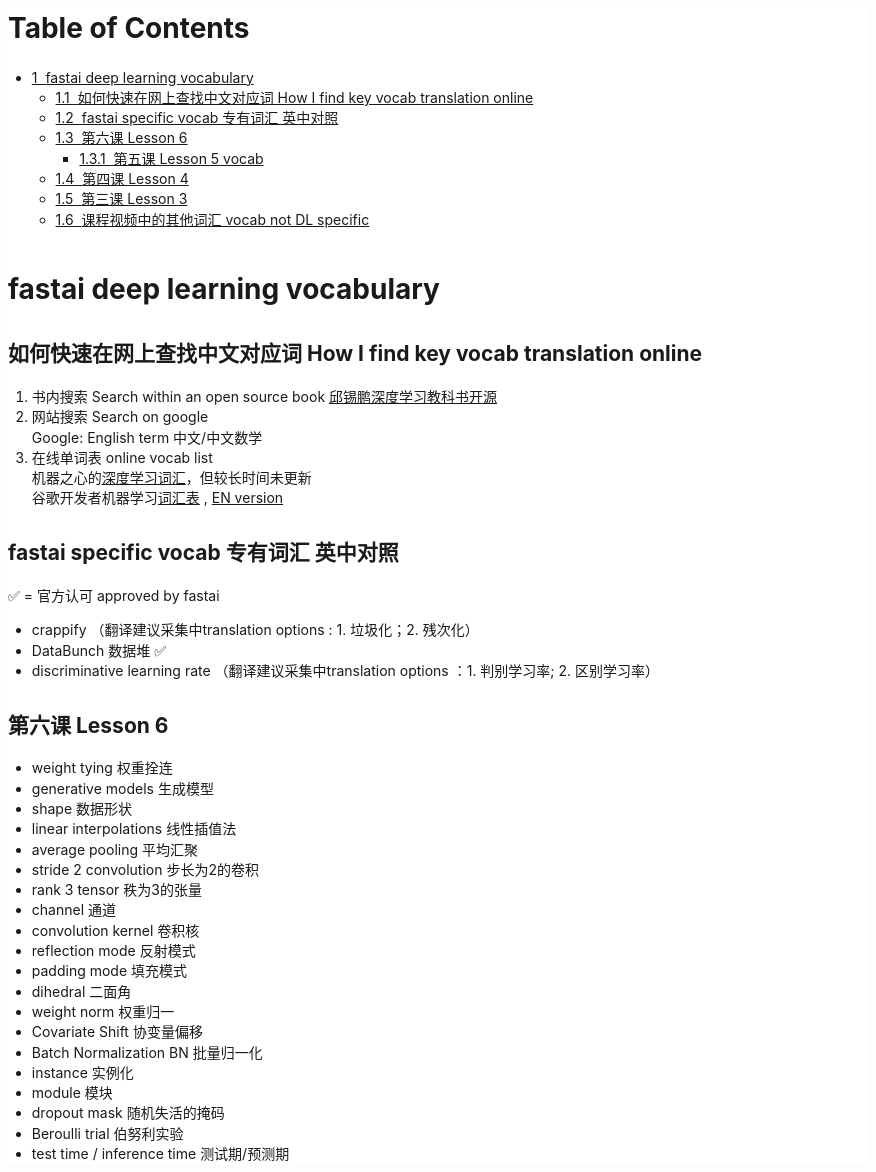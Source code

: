 
<h1>Table of Contents<span class="tocSkip"></span></h1>
<div class="toc"><ul class="toc-item"><li><span><a href="#fastai-deep-learning-vocabulary" data-toc-modified-id="fastai-deep-learning-vocabulary-1"><span class="toc-item-num">1&nbsp;&nbsp;</span>fastai deep learning vocabulary</a></span><ul class="toc-item"><li><span><a href="#如何快速在网上查找中文对应词-How-I-find-key-vocab-translation-online" data-toc-modified-id="如何快速在网上查找中文对应词-How-I-find-key-vocab-translation-online-1.1"><span class="toc-item-num">1.1&nbsp;&nbsp;</span>如何快速在网上查找中文对应词 How I find key vocab translation online</a></span></li><li><span><a href="#fastai-specific-vocab-专有词汇-英中对照" data-toc-modified-id="fastai-specific-vocab-专有词汇-英中对照-1.2"><span class="toc-item-num">1.2&nbsp;&nbsp;</span>fastai specific vocab 专有词汇 英中对照</a></span></li><li><span><a href="#第六课-Lesson-6" data-toc-modified-id="第六课-Lesson-6-1.3"><span class="toc-item-num">1.3&nbsp;&nbsp;</span>第六课 Lesson 6</a></span><ul class="toc-item"><li><span><a href="#第五课-Lesson-5-vocab" data-toc-modified-id="第五课-Lesson-5-vocab-1.3.1"><span class="toc-item-num">1.3.1&nbsp;&nbsp;</span>第五课 Lesson 5 vocab</a></span></li></ul></li><li><span><a href="#第四课-Lesson-4" data-toc-modified-id="第四课-Lesson-4-1.4"><span class="toc-item-num">1.4&nbsp;&nbsp;</span>第四课 Lesson 4</a></span></li><li><span><a href="#第三课--Lesson-3" data-toc-modified-id="第三课--Lesson-3-1.5"><span class="toc-item-num">1.5&nbsp;&nbsp;</span>第三课  Lesson 3</a></span></li><li><span><a href="#课程视频中的其他词汇-vocab-not-DL-specific" data-toc-modified-id="课程视频中的其他词汇-vocab-not-DL-specific-1.6"><span class="toc-item-num">1.6&nbsp;&nbsp;</span>课程视频中的其他词汇 vocab not DL specific</a></span></li></ul></li></ul></div>

# fastai deep learning vocabulary

## 如何快速在网上查找中文对应词 How I find key vocab translation online

1. 书内搜索 Search within an open source book 
[邱锡鹏深度学习教科书开源](https://nndl.github.io/nndl-book.pdf)     
2. 网站搜索 Search on google    
Google: English term 中文/中文数学
3. 在线单词表 online vocab list    
机器之心的[深度学习词汇](https://github.com/jiqizhixin/Artificial-Intelligence-Terminology)，但较长时间未更新       
谷歌开发者机器学习[词汇表](https://zhuanlan.zhihu.com/p/29884825) , [EN version](https://developers.google.com/machine-learning/glossary/)      

## fastai specific vocab 专有词汇 英中对照
:white_check_mark: = 官方认可 approved by fastai

- crappify （翻译建议采集中translation options : 1. 垃圾化；2. 残次化）
- DataBunch  数据堆 :white_check_mark:
- discriminative learning rate （翻译建议采集中translation options ：1. 判别学习率; 2. 区别学习率）

## 第六课 Lesson 6

- weight tying 权重拴连 
- generative models 生成模型
- shape 数据形状
- linear interpolations 线性插值法
- average pooling 平均汇聚
- stride 2 convolution 步长为2的卷积
- rank 3 tensor 秩为3的张量
- channel 通道
- convolution kernel 卷积核
- reflection mode 反射模式
- padding mode 填充模式
- dihedral 二面角
- weight norm 权重归一
- Covariate Shift 协变量偏移
- Batch Normalization BN 批量归一化
- instance 实例化
- module 模块
- dropout mask 随机失活的掩码 
- Beroulli trial 伯努利实验
- test time / inference time 测试期/预测期